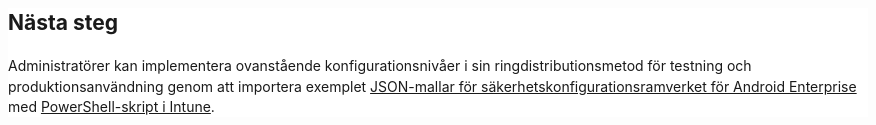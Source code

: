 ## <a name="next-steps"></a>Nästa steg

Administratörer kan implementera ovanstående konfigurationsnivåer i sin ringdistributionsmetod för testning och produktionsanvändning genom att importera exemplet [JSON-mallar för säkerhetskonfigurationsramverket för Android Enterprise](https://github.com/microsoft/Intune-Config-Frameworks/tree/master/AndroidEnterprise) med [PowerShell-skript i Intune](https://github.com/microsoftgraph/powershell-intune-samples).
